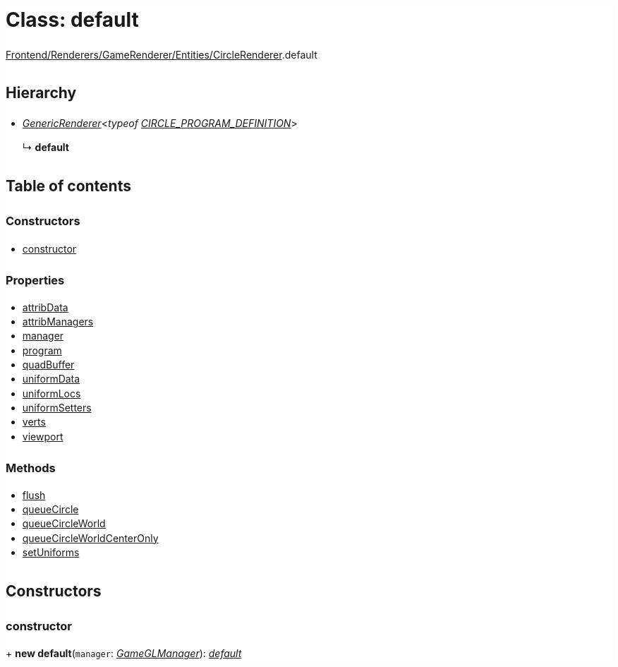 # Class: default

[Frontend/Renderers/GameRenderer/Entities/CircleRenderer](../modules/frontend_renderers_gamerenderer_entities_circlerenderer.md).default

## Hierarchy

- [_GenericRenderer_](frontend_renderers_gamerenderer_webgl_genericrenderer.genericrenderer.md)<_typeof_ [_CIRCLE_PROGRAM_DEFINITION_](../modules/frontend_renderers_gamerenderer_programs_circleprogram.md#circle_program_definition)\>

  ↳ **default**

## Table of contents

### Constructors

- [constructor](frontend_renderers_gamerenderer_entities_circlerenderer.default.md#constructor)

### Properties

- [attribData](frontend_renderers_gamerenderer_entities_circlerenderer.default.md#attribdata)
- [attribManagers](frontend_renderers_gamerenderer_entities_circlerenderer.default.md#attribmanagers)
- [manager](frontend_renderers_gamerenderer_entities_circlerenderer.default.md#manager)
- [program](frontend_renderers_gamerenderer_entities_circlerenderer.default.md#program)
- [quadBuffer](frontend_renderers_gamerenderer_entities_circlerenderer.default.md#quadbuffer)
- [uniformData](frontend_renderers_gamerenderer_entities_circlerenderer.default.md#uniformdata)
- [uniformLocs](frontend_renderers_gamerenderer_entities_circlerenderer.default.md#uniformlocs)
- [uniformSetters](frontend_renderers_gamerenderer_entities_circlerenderer.default.md#uniformsetters)
- [verts](frontend_renderers_gamerenderer_entities_circlerenderer.default.md#verts)
- [viewport](frontend_renderers_gamerenderer_entities_circlerenderer.default.md#viewport)

### Methods

- [flush](frontend_renderers_gamerenderer_entities_circlerenderer.default.md#flush)
- [queueCircle](frontend_renderers_gamerenderer_entities_circlerenderer.default.md#queuecircle)
- [queueCircleWorld](frontend_renderers_gamerenderer_entities_circlerenderer.default.md#queuecircleworld)
- [queueCircleWorldCenterOnly](frontend_renderers_gamerenderer_entities_circlerenderer.default.md#queuecircleworldcenteronly)
- [setUniforms](frontend_renderers_gamerenderer_entities_circlerenderer.default.md#setuniforms)

## Constructors

### constructor

\+ **new default**(`manager`: [_GameGLManager_](frontend_renderers_gamerenderer_webgl_gameglmanager.gameglmanager.md)): [_default_](frontend_renderers_gamerenderer_entities_circlerenderer.default.md)
